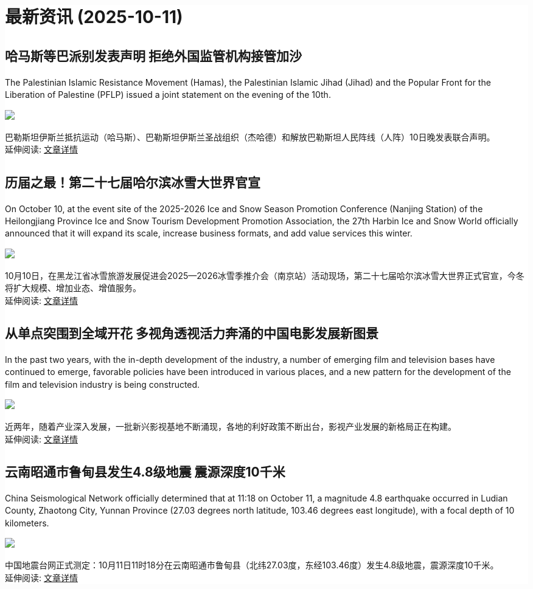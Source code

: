 # 最新资讯 (2025-10-11) 
## 哈马斯等巴派别发表声明 拒绝外国监管机构接管加沙   
The Palestinian Islamic Resistance Movement (Hamas), the Palestinian Islamic Jihad (Jihad) and the Popular Front for the Liberation of Palestine (PFLP) issued a joint statement on the evening of the 10th.   

<img src="https://p5.img.cctvpic.com/photoworkspace/2025/10/11/2025101111502298621.jpg" />   

巴勒斯坦伊斯兰抵抗运动（哈马斯）、巴勒斯坦伊斯兰圣战组织（杰哈德）和解放巴勒斯坦人民阵线（人阵）10日晚发表联合声明。   
延伸阅读: [文章详情](https://news.cctv.com/2025/10/11/ARTIhXRmM4BLJuV2212EpqOx251011.shtml)   

<qrcode title="哈马斯等巴派别发表声明 拒绝外国监管机构接管加沙" image="https://p5.img.cctvpic.com/photoworkspace/2025/10/11/2025101111502298621.jpg" />   

## 历届之最！第二十七届哈尔滨冰雪大世界官宣   
On October 10, at the event site of the 2025-2026 Ice and Snow Season Promotion Conference (Nanjing Station) of the Heilongjiang Province Ice and Snow Tourism Development Promotion Association, the 27th Harbin Ice and Snow World officially announced that it will expand its scale, increase business formats, and add value services this winter.   

<img src="https://p2.img.cctvpic.com/photoworkspace/2025/10/11/2025101111322936073.jpg" />   

10月10日，在黑龙江省冰雪旅游发展促进会2025—2026冰雪季推介会（南京站）活动现场，第二十七届哈尔滨冰雪大世界正式官宣，今冬将扩大规模、增加业态、增值服务。   
延伸阅读: [文章详情](https://news.cctv.com/2025/10/11/ARTIhuldN2nuKLapPxD32LVl251011.shtml)   

<qrcode title="历届之最！第二十七届哈尔滨冰雪大世界官宣" image="https://p2.img.cctvpic.com/photoworkspace/2025/10/11/2025101111322936073.jpg" />   

## 从单点突围到全域开花 多视角透视活力奔涌的中国电影发展新图景   
In the past two years, with the in-depth development of the industry, a number of emerging film and television bases have continued to emerge, favorable policies have been introduced in various places, and a new pattern for the development of the film and television industry is being constructed.   

<img src="https://p3.img.cctvpic.com/photoworkspace/2025/10/11/2025101111231935491.png" />   

近两年，随着产业深入发展，一批新兴影视基地不断涌现，各地的利好政策不断出台，影视产业发展的新格局正在构建。   
延伸阅读: [文章详情](https://news.cctv.com/2025/10/11/ARTIVSAGdLfsFvllZUU9ORkf251011.shtml)   

<qrcode title="从单点突围到全域开花 多视角透视活力奔涌的中国电影发展新图景" image="https://p3.img.cctvpic.com/photoworkspace/2025/10/11/2025101111231935491.png" />   

## 云南昭通市鲁甸县发生4.8级地震 震源深度10千米   
China Seismological Network officially determined that at 11:18 on October 11, a magnitude 4.8 earthquake occurred in Ludian County, Zhaotong City, Yunnan Province (27.03 degrees north latitude, 103.46 degrees east longitude), with a focal depth of 10 kilometers.   

<img src="https://p3.img.cctvpic.com/photoworkspace/2021/10/27/2021102710002599051.jpg" />   

中国地震台网正式测定：10月11日11时18分在云南昭通市鲁甸县（北纬27.03度，东经103.46度）发生4.8级地震，震源深度10千米。   
延伸阅读: [文章详情](https://news.cctv.com/2025/10/11/ARTIR5BSf2eIEWGNZLCGA8sg251011.shtml)   
